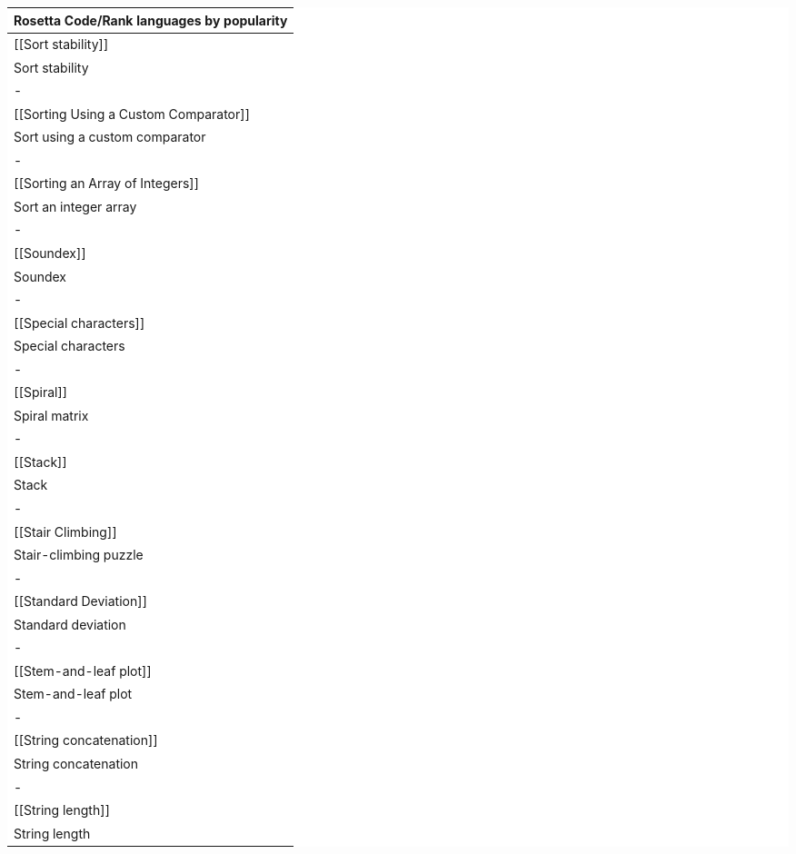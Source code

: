 |Rosetta Code/Rank languages by popularity
|-
|[[Sort stability]]
|Sort stability
|-
|[[Sorting Using a Custom Comparator]]
|Sort using a custom comparator
|-
|[[Sorting an Array of Integers]]
|Sort an integer array
|-
|[[Soundex]]
|Soundex
|-
|[[Special characters]]
|Special characters
|-
|[[Spiral]]
|Spiral matrix
|-
|[[Stack]]
|Stack
|-
|[[Stair Climbing]]
|Stair-climbing puzzle
|-
|[[Standard Deviation]]
|Standard deviation
|-
|[[Stem-and-leaf plot]]
|Stem-and-leaf plot
|-
|[[String concatenation]]
|String concatenation
|-
|[[String length]]
|String length